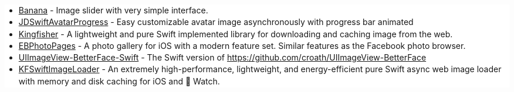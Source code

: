 * [Banana](https://github.com/gauravkatoch007/banana) - Image slider with very simple interface.
* [JDSwiftAvatarProgress](https://github.com/JellyDevelopment/JDSwiftAvatarProgress) - Easy customizable avatar image asynchronously with progress bar animated
* [Kingfisher](https://github.com/onevcat/Kingfisher) - A lightweight and pure Swift implemented library for downloading and caching image from the web.
* [EBPhotoPages](https://github.com/EddyBorja/EBPhotoPages) - A photo gallery for iOS with a modern feature set. Similar features as the Facebook photo browser.
* [UIImageView-BetterFace-Swift](https://github.com/croath/UIImageView-BetterFace-Swift) - The Swift version of https://github.com/croath/UIImageView-BetterFace
* [KFSwiftImageLoader](https://github.com/kiavashfaisali/KFSwiftImageLoader) - An extremely high-performance, lightweight, and energy-efficient pure Swift async web image loader with memory and disk caching for iOS and  Watch.
